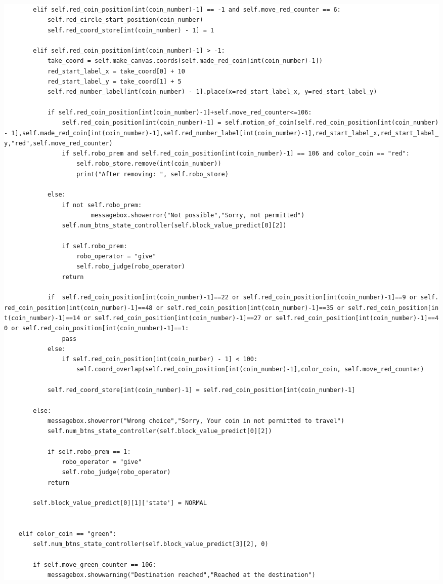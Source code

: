             elif self.red_coin_position[int(coin_number)-1] == -1 and self.move_red_counter == 6:
                self.red_circle_start_position(coin_number)
                self.red_coord_store[int(coin_number) - 1] = 1

            elif self.red_coin_position[int(coin_number)-1] > -1:
                take_coord = self.make_canvas.coords(self.made_red_coin[int(coin_number)-1])
                red_start_label_x = take_coord[0] + 10
                red_start_label_y = take_coord[1] + 5
                self.red_number_label[int(coin_number) - 1].place(x=red_start_label_x, y=red_start_label_y)

                if self.red_coin_position[int(coin_number)-1]+self.move_red_counter<=106:
                    self.red_coin_position[int(coin_number)-1] = self.motion_of_coin(self.red_coin_position[int(coin_number) - 1],self.made_red_coin[int(coin_number)-1],self.red_number_label[int(coin_number)-1],red_start_label_x,red_start_label_y,"red",self.move_red_counter) 
                    if self.robo_prem and self.red_coin_position[int(coin_number)-1] == 106 and color_coin == "red":
                        self.robo_store.remove(int(coin_number))
                        print("After removing: ", self.robo_store)

                else:
                    if not self.robo_prem: 
                            messagebox.showerror("Not possible","Sorry, not permitted")
                    self.num_btns_state_controller(self.block_value_predict[0][2])

                    if self.robo_prem:
                        robo_operator = "give"
                        self.robo_judge(robo_operator)
                    return

                if  self.red_coin_position[int(coin_number)-1]==22 or self.red_coin_position[int(coin_number)-1]==9 or self.red_coin_position[int(coin_number)-1]==48 or self.red_coin_position[int(coin_number)-1]==35 or self.red_coin_position[int(coin_number)-1]==14 or self.red_coin_position[int(coin_number)-1]==27 or self.red_coin_position[int(coin_number)-1]==40 or self.red_coin_position[int(coin_number)-1]==1:
                    pass
                else:
                    if self.red_coin_position[int(coin_number) - 1] < 100:
                        self.coord_overlap(self.red_coin_position[int(coin_number)-1],color_coin, self.move_red_counter)

                self.red_coord_store[int(coin_number)-1] = self.red_coin_position[int(coin_number)-1]

            else:
                messagebox.showerror("Wrong choice","Sorry, Your coin in not permitted to travel")
                self.num_btns_state_controller(self.block_value_predict[0][2])

                if self.robo_prem == 1:
                    robo_operator = "give"
                    self.robo_judge(robo_operator)
                return

            self.block_value_predict[0][1]['state'] = NORMAL


        elif color_coin == "green":
            self.num_btns_state_controller(self.block_value_predict[3][2], 0)

            if self.move_green_counter == 106:
                messagebox.showwarning("Destination reached","Reached at the destination")

